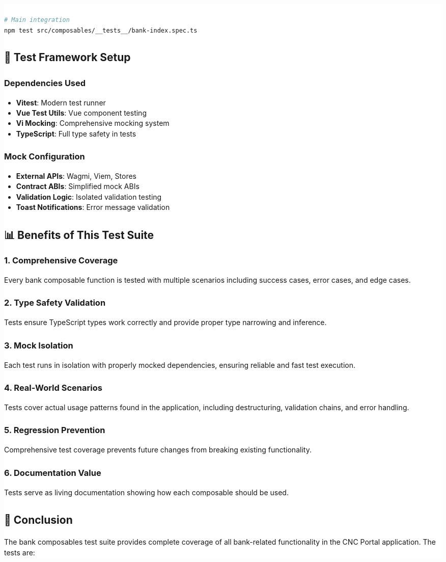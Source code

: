 ```bash

# Main integration
npm test src/composables/__tests__/bank-index.spec.ts
```

## 🔧 Test Framework Setup

### Dependencies Used
- **Vitest**: Modern test runner
- **Vue Test Utils**: Vue component testing
- **Vi Mocking**: Comprehensive mocking system
- **TypeScript**: Full type safety in tests

### Mock Configuration
- **External APIs**: Wagmi, Viem, Stores
- **Contract ABIs**: Simplified mock ABIs
- **Validation Logic**: Isolated validation testing
- **Toast Notifications**: Error message validation

## 📊 Benefits of This Test Suite

### 1. **Comprehensive Coverage**
Every bank composable function is tested with multiple scenarios including success cases, error cases, and edge cases.

### 2. **Type Safety Validation**
Tests ensure TypeScript types work correctly and provide proper type narrowing and inference.

### 3. **Mock Isolation**
Each test runs in isolation with properly mocked dependencies, ensuring reliable and fast test execution.

### 4. **Real-World Scenarios**
Tests cover actual usage patterns found in the application, including destructuring, validation chains, and error handling.

### 5. **Regression Prevention**
Comprehensive test coverage prevents future changes from breaking existing functionality.

### 6. **Documentation Value**
Tests serve as living documentation showing how each composable should be used.

## 🎉 Conclusion

The bank composables test suite provides complete coverage of all bank-related functionality in the CNC Portal application. The tests are:
